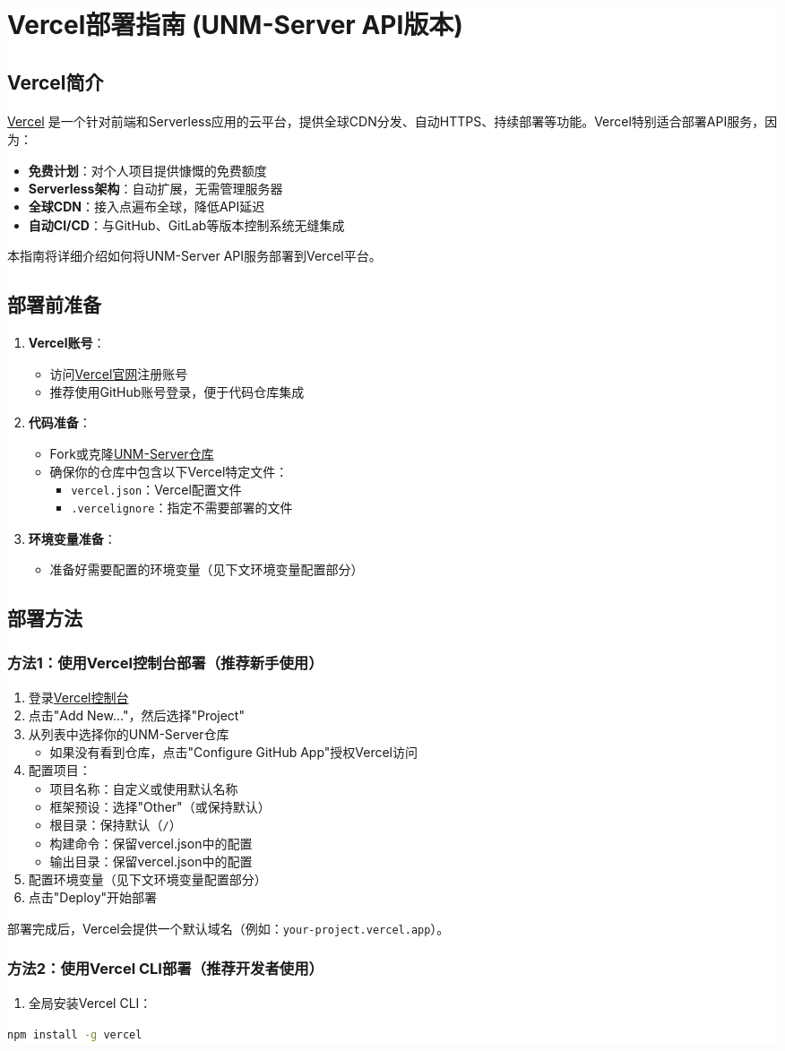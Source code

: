 # Vercel部署指南 (UNM-Server API版本)

## Vercel简介

[Vercel](https://vercel.com) 是一个针对前端和Serverless应用的云平台，提供全球CDN分发、自动HTTPS、持续部署等功能。Vercel特别适合部署API服务，因为：

- **免费计划**：对个人项目提供慷慨的免费额度
- **Serverless架构**：自动扩展，无需管理服务器
- **全球CDN**：接入点遍布全球，降低API延迟
- **自动CI/CD**：与GitHub、GitLab等版本控制系统无缝集成

本指南将详细介绍如何将UNM-Server API服务部署到Vercel平台。

## 部署前准备

1. **Vercel账号**：
   - 访问[Vercel官网](https://vercel.com)注册账号
   - 推荐使用GitHub账号登录，便于代码仓库集成
   
2. **代码准备**：
   - Fork或克隆[UNM-Server仓库](https://github.com/imsyy/UNM-Server)
   - 确保你的仓库中包含以下Vercel特定文件：
     - `vercel.json`：Vercel配置文件
     - `.vercelignore`：指定不需要部署的文件

3. **环境变量准备**：
   - 准备好需要配置的环境变量（见下文环境变量配置部分）

## 部署方法

### 方法1：使用Vercel控制台部署（推荐新手使用）

1. 登录[Vercel控制台](https://vercel.com/dashboard)
2. 点击"Add New..."，然后选择"Project"
3. 从列表中选择你的UNM-Server仓库
   - 如果没有看到仓库，点击"Configure GitHub App"授权Vercel访问
4. 配置项目：
   - 项目名称：自定义或使用默认名称
   - 框架预设：选择"Other"（或保持默认）
   - 根目录：保持默认（`/`）
   - 构建命令：保留vercel.json中的配置
   - 输出目录：保留vercel.json中的配置
5. 配置环境变量（见下文环境变量配置部分）
6. 点击"Deploy"开始部署

部署完成后，Vercel会提供一个默认域名（例如：`your-project.vercel.app`）。

### 方法2：使用Vercel CLI部署（推荐开发者使用）

1. 全局安装Vercel CLI：
```bash
npm install -g vercel
```

